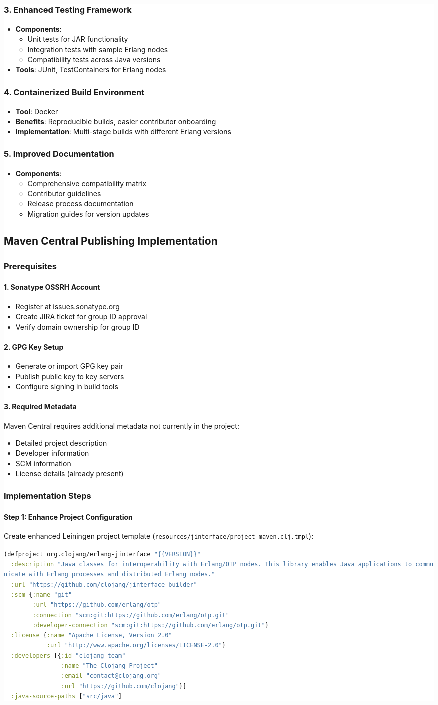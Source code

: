 ### 3. Enhanced Testing Framework
- **Components**: 
  - Unit tests for JAR functionality
  - Integration tests with sample Erlang nodes
  - Compatibility tests across Java versions
- **Tools**: JUnit, TestContainers for Erlang nodes

### 4. Containerized Build Environment
- **Tool**: Docker
- **Benefits**: Reproducible builds, easier contributor onboarding
- **Implementation**: Multi-stage builds with different Erlang versions

### 5. Improved Documentation
- **Components**:
  - Comprehensive compatibility matrix
  - Contributor guidelines
  - Release process documentation
  - Migration guides for version updates

## Maven Central Publishing Implementation

### Prerequisites

#### 1. Sonatype OSSRH Account
- Register at [issues.sonatype.org](https://issues.sonatype.org)
- Create JIRA ticket for group ID approval
- Verify domain ownership for group ID

#### 2. GPG Key Setup
- Generate or import GPG key pair
- Publish public key to key servers
- Configure signing in build tools

#### 3. Required Metadata
Maven Central requires additional metadata not currently in the project:
- Detailed project description
- Developer information
- SCM information
- License details (already present)

### Implementation Steps

#### Step 1: Enhance Project Configuration

Create enhanced Leiningen project template (`resources/jinterface/project-maven.clj.tmpl`):

```clojure
(defproject org.clojang/erlang-jinterface "{{VERSION}}"
  :description "Java classes for interoperability with Erlang/OTP nodes. This library enables Java applications to communicate with Erlang processes and distributed Erlang nodes."
  :url "https://github.com/clojang/jinterface-builder"
  :scm {:name "git" 
        :url "https://github.com/erlang/otp"
        :connection "scm:git:https://github.com/erlang/otp.git"
        :developer-connection "scm:git:https://github.com/erlang/otp.git"}
  :license {:name "Apache License, Version 2.0"
            :url "http://www.apache.org/licenses/LICENSE-2.0"}
  :developers [{:id "clojang-team"
                :name "The Clojang Project"
                :email "contact@clojang.org"
                :url "https://github.com/clojang"}]
  :java-source-paths ["src/java"]
```
